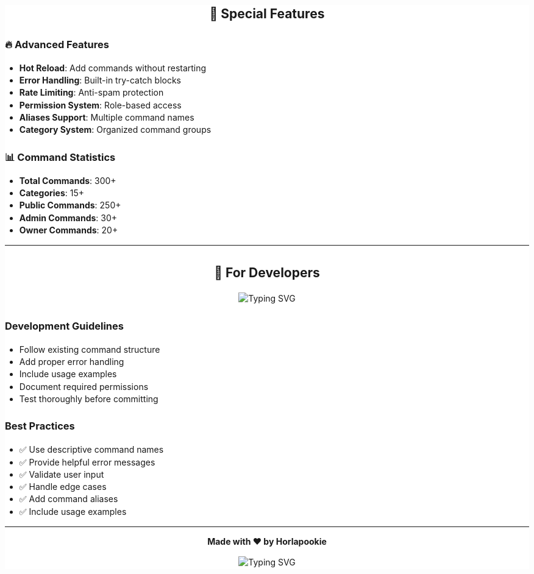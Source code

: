 
<div align="center">

## 🎯 Special Features

</div>

### 🔥 Advanced Features
- **Hot Reload**: Add commands without restarting
- **Error Handling**: Built-in try-catch blocks
- **Rate Limiting**: Anti-spam protection
- **Permission System**: Role-based access
- **Aliases Support**: Multiple command names
- **Category System**: Organized command groups

### 📊 Command Statistics
- **Total Commands**: 300+
- **Categories**: 15+
- **Public Commands**: 250+
- **Admin Commands**: 30+
- **Owner Commands**: 20+

---

<div align="center">

## 🔧 For Developers

![Typing SVG](https://readme-typing-svg.demolab.com/?lines=CONTRIBUTE+NEW+COMMANDS;IMPROVE+EXISTING+FEATURES;REPORT+BUGS+AND+ISSUES&font=Fira+Code&color=FF9800&size=18&center=true&vCenter=true&width=700&height=40&duration=3500&pause=1000)

</div>

### Development Guidelines
- Follow existing command structure
- Add proper error handling
- Include usage examples
- Document required permissions
- Test thoroughly before committing

### Best Practices
- ✅ Use descriptive command names
- ✅ Provide helpful error messages
- ✅ Validate user input
- ✅ Handle edge cases
- ✅ Add command aliases
- ✅ Include usage examples

---

<div align="center">

**Made with ❤️ by Horlapookie**

![Typing SVG](https://readme-typing-svg.demolab.com/?lines=THANK+YOU+FOR+USING+HORLA+POOKIE+BOT&font=Fira+Code&color=E91E63&size=20&center=true&vCenter=true&width=700&height=50&duration=3000&pause=1000)

</div>
